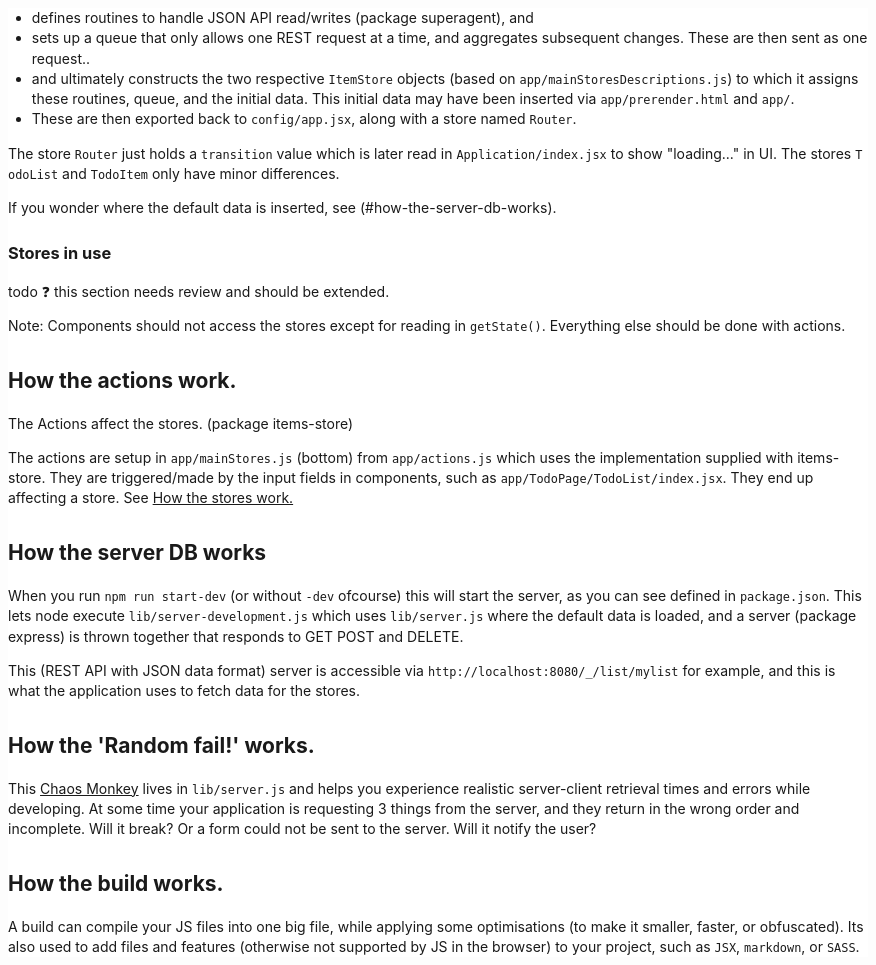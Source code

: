 - defines routines to handle JSON API read/writes (package superagent), and
- sets up a queue that only allows one REST request at a time, and aggregates subsequent changes.
  These are then sent as one request..
- and ultimately constructs the two respective `ItemStore` objects (based on `app/mainStoresDescriptions.js`) to which it assigns these routines, queue, and the initial data. This initial data may have been inserted via `app/prerender.html` and `app/`.
- These are then exported back to `config/app.jsx`, along with a store named `Router`.

The store `Router` just holds a `transition` value which is later read in `Application/index.jsx` to show "loading..." in UI.
The stores `TodoList` and `TodoItem` only have minor differences.

If you wonder where the default data is inserted, see (#how-the-server-db-works).

### Stores in use

todo :question: this section needs review and should be extended.

Note: Components should not access the stores except for reading in `getState()`. Everything else should be done with actions.


## How the actions work.
The Actions affect the stores. (package items-store)

The actions are setup in `app/mainStores.js` (bottom) from `app/actions.js` which uses the implementation supplied with items-store.
They are triggered/made by the input fields in components, such as `app/TodoPage/TodoList/index.jsx`.
They end up affecting a store. See [How the stores work.](#how-the-stores-work)


## How the server DB works
When you run `npm run start-dev` (or without `-dev` ofcourse) this will start the server, as you can see defined in `package.json`. This lets node execute `lib/server-development.js` which uses `lib/server.js` where the default data is loaded, and a server (package express) is thrown together that responds to GET POST and DELETE.

This (REST API with JSON data format) server is accessible via `http://localhost:8080/_/list/mylist` for example, and this is what the application uses to fetch data for the stores.


## How the 'Random fail!' works.
This [Chaos Monkey](https://github.com/Netflix/SimianArmy/wiki) lives in `lib/server.js` and helps you experience realistic server-client retrieval times and errors while developing.
At some time your application is requesting 3 things from the server, and they return in the wrong order and incomplete. Will it break?
Or a form could not be sent to the server. Will it notify the user?


## How the build works.
A build can compile your JS files into one big file, while applying some optimisations (to make it smaller, faster, or obfuscated).
Its also used to add files and features (otherwise not supported by JS in the browser) to your project, such as `JSX`, `markdown`, or `SASS`.
